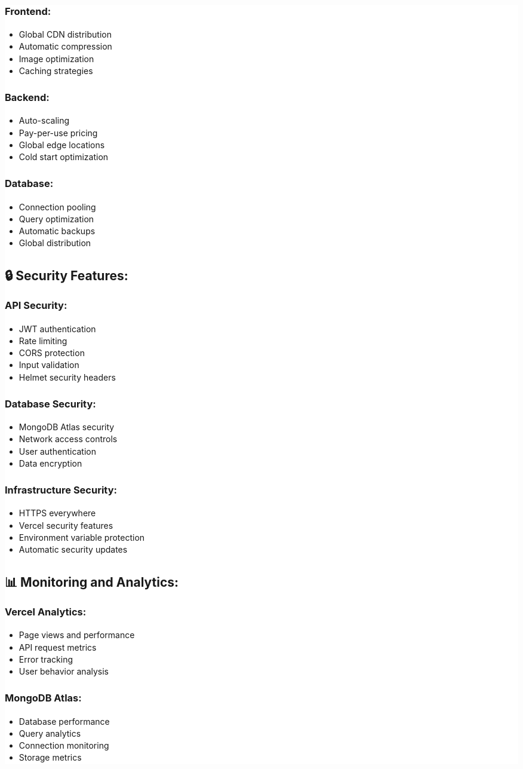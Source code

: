 ### **Frontend:**
- Global CDN distribution
- Automatic compression
- Image optimization
- Caching strategies

### **Backend:**
- Auto-scaling
- Pay-per-use pricing
- Global edge locations
- Cold start optimization

### **Database:**
- Connection pooling
- Query optimization
- Automatic backups
- Global distribution

## 🔒 **Security Features:**

### **API Security:**
- JWT authentication
- Rate limiting
- CORS protection
- Input validation
- Helmet security headers

### **Database Security:**
- MongoDB Atlas security
- Network access controls
- User authentication
- Data encryption

### **Infrastructure Security:**
- HTTPS everywhere
- Vercel security features
- Environment variable protection
- Automatic security updates

## 📊 **Monitoring and Analytics:**

### **Vercel Analytics:**
- Page views and performance
- API request metrics
- Error tracking
- User behavior analysis

### **MongoDB Atlas:**
- Database performance
- Query analytics
- Connection monitoring
- Storage metrics
